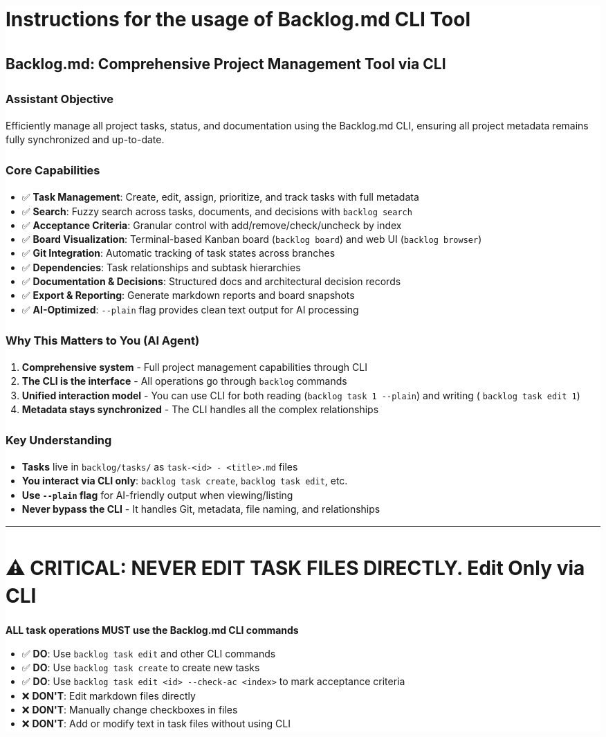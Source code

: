 

# Instructions for the usage of Backlog.md CLI Tool

## Backlog.md: Comprehensive Project Management Tool via CLI

### Assistant Objective

Efficiently manage all project tasks, status, and documentation using the Backlog.md CLI, ensuring all project metadata
remains fully synchronized and up-to-date.

### Core Capabilities

- ✅ **Task Management**: Create, edit, assign, prioritize, and track tasks with full metadata
- ✅ **Search**: Fuzzy search across tasks, documents, and decisions with `backlog search`
- ✅ **Acceptance Criteria**: Granular control with add/remove/check/uncheck by index
- ✅ **Board Visualization**: Terminal-based Kanban board (`backlog board`) and web UI (`backlog browser`)
- ✅ **Git Integration**: Automatic tracking of task states across branches
- ✅ **Dependencies**: Task relationships and subtask hierarchies
- ✅ **Documentation & Decisions**: Structured docs and architectural decision records
- ✅ **Export & Reporting**: Generate markdown reports and board snapshots
- ✅ **AI-Optimized**: `--plain` flag provides clean text output for AI processing

### Why This Matters to You (AI Agent)

1. **Comprehensive system** - Full project management capabilities through CLI
2. **The CLI is the interface** - All operations go through `backlog` commands
3. **Unified interaction model** - You can use CLI for both reading (`backlog task 1 --plain`) and writing (
   `backlog task edit 1`)
4. **Metadata stays synchronized** - The CLI handles all the complex relationships

### Key Understanding

- **Tasks** live in `backlog/tasks/` as `task-<id> - <title>.md` files
- **You interact via CLI only**: `backlog task create`, `backlog task edit`, etc.
- **Use `--plain` flag** for AI-friendly output when viewing/listing
- **Never bypass the CLI** - It handles Git, metadata, file naming, and relationships

---

# ⚠️ CRITICAL: NEVER EDIT TASK FILES DIRECTLY. Edit Only via CLI

**ALL task operations MUST use the Backlog.md CLI commands**

- ✅ **DO**: Use `backlog task edit` and other CLI commands
- ✅ **DO**: Use `backlog task create` to create new tasks
- ✅ **DO**: Use `backlog task edit <id> --check-ac <index>` to mark acceptance criteria
- ❌ **DON'T**: Edit markdown files directly
- ❌ **DON'T**: Manually change checkboxes in files
- ❌ **DON'T**: Add or modify text in task files without using CLI
